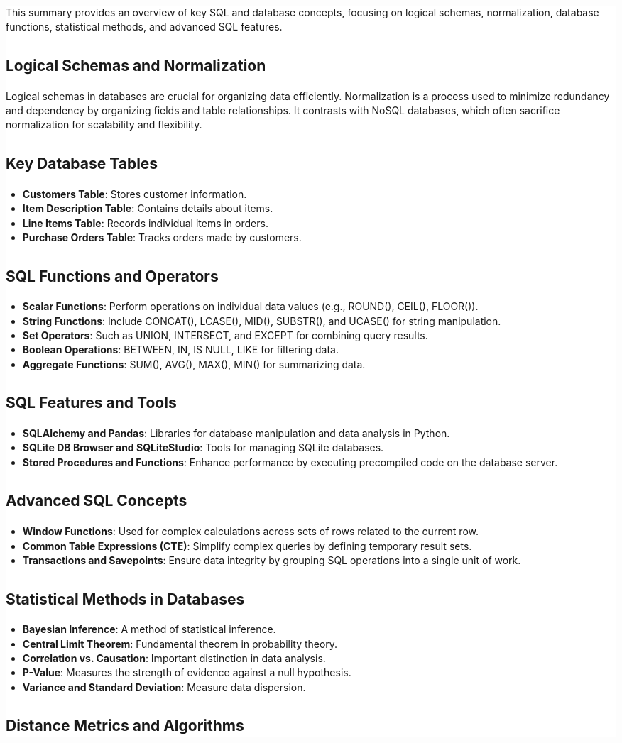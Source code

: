 This summary provides an overview of key SQL and database concepts, focusing on logical schemas, normalization, database functions, statistical methods, and advanced SQL features.

## Logical Schemas and Normalization

Logical schemas in databases are crucial for organizing data efficiently. Normalization is a process used to minimize redundancy and dependency by organizing fields and table relationships. It contrasts with NoSQL databases, which often sacrifice normalization for scalability and flexibility.

## Key Database Tables

- **Customers Table**: Stores customer information.
- **Item Description Table**: Contains details about items.
- **Line Items Table**: Records individual items in orders.
- **Purchase Orders Table**: Tracks orders made by customers.

## SQL Functions and Operators

- **Scalar Functions**: Perform operations on individual data values (e.g., ROUND(), CEIL(), FLOOR()).
- **String Functions**: Include CONCAT(), LCASE(), MID(), SUBSTR(), and UCASE() for string manipulation.
- **Set Operators**: Such as UNION, INTERSECT, and EXCEPT for combining query results.
- **Boolean Operations**: BETWEEN, IN, IS NULL, LIKE for filtering data.
- **Aggregate Functions**: SUM(), AVG(), MAX(), MIN() for summarizing data.

## SQL Features and Tools

- **SQLAlchemy and Pandas**: Libraries for database manipulation and data analysis in Python.
- **SQLite DB Browser and SQLiteStudio**: Tools for managing SQLite databases.
- **Stored Procedures and Functions**: Enhance performance by executing precompiled code on the database server.

## Advanced SQL Concepts

- **Window Functions**: Used for complex calculations across sets of rows related to the current row.
- **Common Table Expressions (CTE)**: Simplify complex queries by defining temporary result sets.
- **Transactions and Savepoints**: Ensure data integrity by grouping SQL operations into a single unit of work.

## Statistical Methods in Databases

- **Bayesian Inference**: A method of statistical inference.
- **Central Limit Theorem**: Fundamental theorem in probability theory.
- **Correlation vs. Causation**: Important distinction in data analysis.
- **P-Value**: Measures the strength of evidence against a null hypothesis.
- **Variance and Standard Deviation**: Measure data dispersion.

## Distance Metrics and Algorithms
